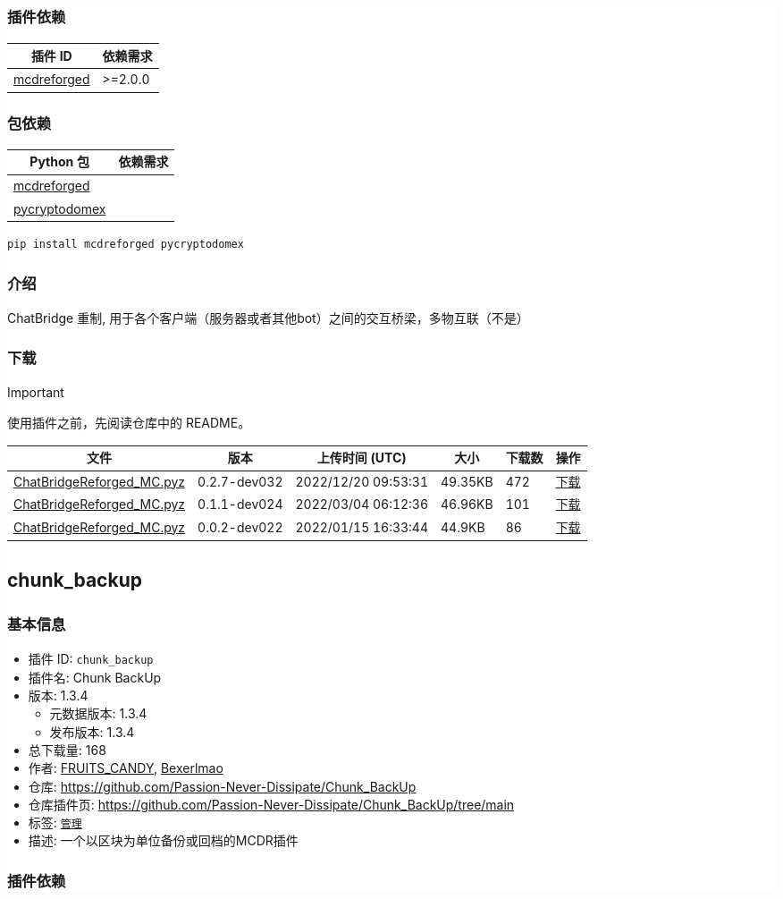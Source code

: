 ### 插件依赖

| 插件 ID | 依赖需求 |
| --- | --- |
| [mcdreforged](https://github.com/Fallen-Breath/MCDReforged) | \>=2.0.0 |

### 包依赖

| Python 包 | 依赖需求 |
| --- | --- |
| [mcdreforged](https://pypi.org/project/mcdreforged) |  |
| [pycryptodomex](https://pypi.org/project/pycryptodomex) |  |

```
pip install mcdreforged pycryptodomex
```

### 介绍

ChatBridge 重制, 用于各个客户端（服务器或者其他bot）之间的交互桥梁，多物互联（不是）

### 下载

> [!IMPORTANT]
> 使用插件之前，先阅读仓库中的 README。

| 文件 | 版本 | 上传时间 (UTC) | 大小 | 下载数 | 操作 |
| --- | --- | --- | --- | --- | --- |
| [ChatBridgeReforged_MC.pyz](https://github.com/R1ckyH/ChatBridgeReforged/releases/tag/0.2.7) | 0.2.7-dev032 | 2022/12/20 09:53:31 | 49.35KB | 472 | [下载](https://github.com/R1ckyH/ChatBridgeReforged/releases/download/0.2.7/ChatBridgeReforged_MC.pyz) |
| [ChatBridgeReforged_MC.pyz](https://github.com/R1ckyH/ChatBridgeReforged/releases/tag/0.1.1) | 0.1.1-dev024 | 2022/03/04 06:12:36 | 46.96KB | 101 | [下载](https://github.com/R1ckyH/ChatBridgeReforged/releases/download/0.1.1/ChatBridgeReforged_MC.pyz) |
| [ChatBridgeReforged_MC.pyz](https://github.com/R1ckyH/ChatBridgeReforged/releases/tag/0.0.2) | 0.0.2-dev022 | 2022/01/15 16:33:44 | 44.9KB | 86 | [下载](https://github.com/R1ckyH/ChatBridgeReforged/releases/download/0.0.2/ChatBridgeReforged_MC.pyz) |

## chunk_backup

### 基本信息

- 插件 ID: `chunk_backup`
- 插件名: Chunk BackUp
- 版本: 1.3.4
  - 元数据版本: 1.3.4
  - 发布版本: 1.3.4
- 总下载量: 168
- 作者: [FRUITS_CANDY](https://github.com/FRUITS-CANDY), [Bexerlmao](https://github.com/Bexerlmao)
- 仓库: https://github.com/Passion-Never-Dissipate/Chunk_BackUp
- 仓库插件页: https://github.com/Passion-Never-Dissipate/Chunk_BackUp/tree/main
- 标签: [`管理`](/labels/management/readme-zh_cn.md)
- 描述: 一个以区块为单位备份或回档的MCDR插件

### 插件依赖
